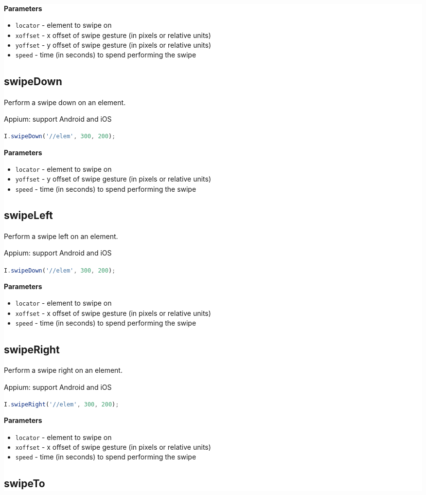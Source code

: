 **Parameters**

-   `locator` - element to swipe on
-   `xoffset` - x offset of swipe gesture (in pixels or relative units)
-   `yoffset` - y offset of swipe gesture (in pixels or relative units)
-   `speed` - time (in seconds) to spend performing the swipe

## swipeDown

Perform a swipe down on an element.

Appium: support Android and iOS

```js
I.swipeDown('//elem', 300, 200);
```

**Parameters**

-   `locator` - element to swipe on
-   `yoffset` - y offset of swipe gesture (in pixels or relative units)
-   `speed` - time (in seconds) to spend performing the swipe

## swipeLeft

Perform a swipe left on an element.

Appium: support Android and iOS

```js
I.swipeDown('//elem', 300, 200);
```

**Parameters**

-   `locator` - element to swipe on
-   `xoffset` - x offset of swipe gesture (in pixels or relative units)
-   `speed` - time (in seconds) to spend performing the swipe

## swipeRight

Perform a swipe right on an element.

Appium: support Android and iOS

```js
I.swipeRight('//elem', 300, 200);
```

**Parameters**

-   `locator` - element to swipe on
-   `xoffset` - x offset of swipe gesture (in pixels or relative units)
-   `speed` - time (in seconds) to spend performing the swipe

## swipeTo
